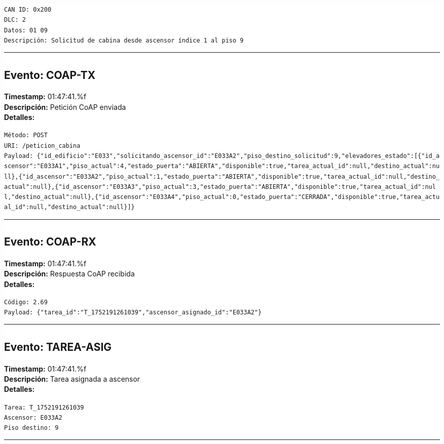 ```
CAN ID: 0x200
DLC: 2
Datos: 01 09 
Descripción: Solicitud de cabina desde ascensor índice 1 al piso 9
```

---

## Evento: COAP-TX

**Timestamp:** 01:47:41.%f  
**Descripción:** Petición CoAP enviada  
**Detalles:**

```
Método: POST
URI: /peticion_cabina
Payload: {"id_edificio":"E033","solicitando_ascensor_id":"E033A2","piso_destino_solicitud":9,"elevadores_estado":[{"id_ascensor":"E033A1","piso_actual":4,"estado_puerta":"ABIERTA","disponible":true,"tarea_actual_id":null,"destino_actual":null},{"id_ascensor":"E033A2","piso_actual":1,"estado_puerta":"ABIERTA","disponible":true,"tarea_actual_id":null,"destino_actual":null},{"id_ascensor":"E033A3","piso_actual":3,"estado_puerta":"ABIERTA","disponible":true,"tarea_actual_id":null,"destino_actual":null},{"id_ascensor":"E033A4","piso_actual":0,"estado_puerta":"CERRADA","disponible":true,"tarea_actual_id":null,"destino_actual":null}]}
```

---

## Evento: COAP-RX

**Timestamp:** 01:47:41.%f  
**Descripción:** Respuesta CoAP recibida  
**Detalles:**

```
Código: 2.69
Payload: {"tarea_id":"T_1752191261039","ascensor_asignado_id":"E033A2"}
```

---

## Evento: TAREA-ASIG

**Timestamp:** 01:47:41.%f  
**Descripción:** Tarea asignada a ascensor  
**Detalles:**

```
Tarea: T_1752191261039
Ascensor: E033A2
Piso destino: 9
```

---
